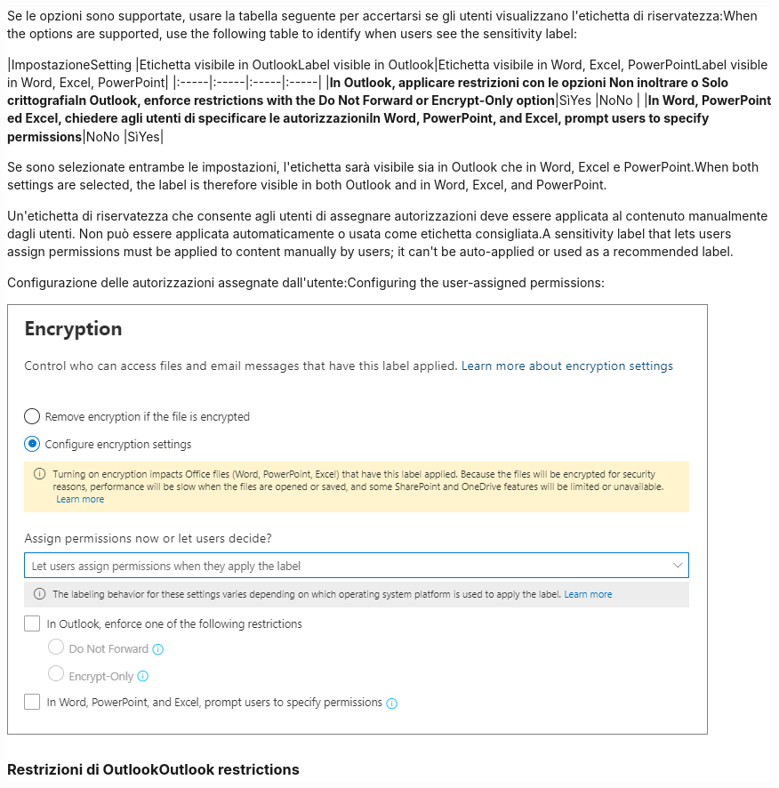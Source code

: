<span data-ttu-id="45c8b-279">Se le opzioni sono supportate, usare la tabella seguente per accertarsi se gli utenti visualizzano l'etichetta di riservatezza:</span><span class="sxs-lookup"><span data-stu-id="45c8b-279">When the options are supported, use the following table to identify when users see the sensitivity label:</span></span>

|<span data-ttu-id="45c8b-280">Impostazione</span><span class="sxs-lookup"><span data-stu-id="45c8b-280">Setting</span></span> |<span data-ttu-id="45c8b-281">Etichetta visibile in Outlook</span><span class="sxs-lookup"><span data-stu-id="45c8b-281">Label visible in Outlook</span></span>|<span data-ttu-id="45c8b-282">Etichetta visibile in Word, Excel, PowerPoint</span><span class="sxs-lookup"><span data-stu-id="45c8b-282">Label visible in Word, Excel, PowerPoint</span></span>|
|:-----|:-----|:-----|:-----|
|<span data-ttu-id="45c8b-283">**In Outlook, applicare restrizioni con le opzioni Non inoltrare o Solo crittografia**</span><span class="sxs-lookup"><span data-stu-id="45c8b-283">**In Outlook, enforce restrictions with the Do Not Forward or Encrypt-Only option**</span></span>|<span data-ttu-id="45c8b-284">Sì</span><span class="sxs-lookup"><span data-stu-id="45c8b-284">Yes</span></span> |<span data-ttu-id="45c8b-285">No</span><span class="sxs-lookup"><span data-stu-id="45c8b-285">No</span></span> |
|<span data-ttu-id="45c8b-286">**In Word, PowerPoint ed Excel, chiedere agli utenti di specificare le autorizzazioni**</span><span class="sxs-lookup"><span data-stu-id="45c8b-286">**In Word, PowerPoint, and Excel, prompt users to specify permissions**</span></span>|<span data-ttu-id="45c8b-287">No</span><span class="sxs-lookup"><span data-stu-id="45c8b-287">No</span></span> |<span data-ttu-id="45c8b-288">Sì</span><span class="sxs-lookup"><span data-stu-id="45c8b-288">Yes</span></span>|

<span data-ttu-id="45c8b-289">Se sono selezionate entrambe le impostazioni, l'etichetta sarà visibile sia in Outlook che in Word, Excel e PowerPoint.</span><span class="sxs-lookup"><span data-stu-id="45c8b-289">When both settings are selected, the label is therefore visible in both Outlook and in Word, Excel, and PowerPoint.</span></span>

<span data-ttu-id="45c8b-290">Un'etichetta di riservatezza che consente agli utenti di assegnare autorizzazioni deve essere applicata al contenuto manualmente dagli utenti. Non può essere applicata automaticamente o usata come etichetta consigliata.</span><span class="sxs-lookup"><span data-stu-id="45c8b-290">A sensitivity label that lets users assign permissions must be applied to content manually by users; it can't be auto-applied or used as a recommended label.</span></span>

<span data-ttu-id="45c8b-291">Configurazione delle autorizzazioni assegnate dall'utente:</span><span class="sxs-lookup"><span data-stu-id="45c8b-291">Configuring the user-assigned permissions:</span></span>

![Impostazioni di crittografia per le autorizzazioni definite dall'utente](../media/sensitivity-encryption-settings-for-user-defined-permissions.png)

### <a name="outlook-restrictions"></a><span data-ttu-id="45c8b-293">Restrizioni di Outlook</span><span class="sxs-lookup"><span data-stu-id="45c8b-293">Outlook restrictions</span></span>
